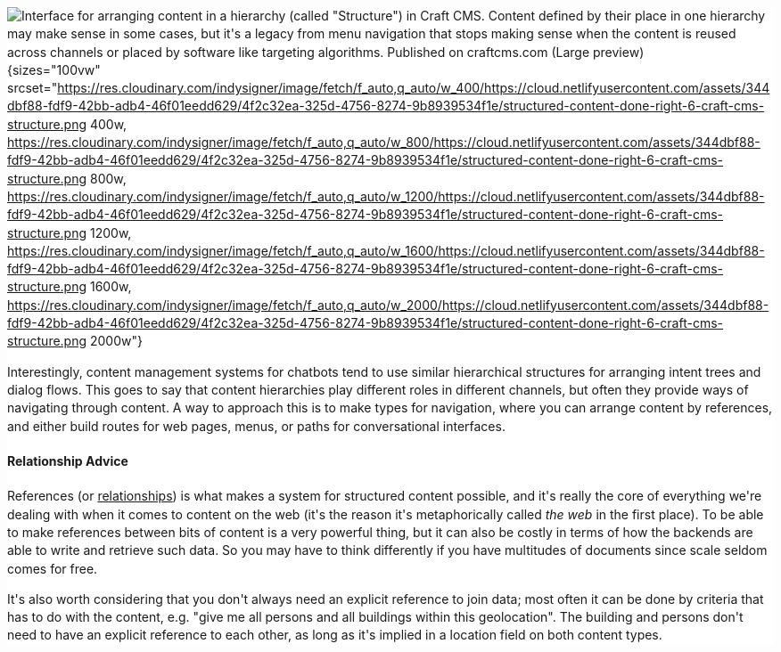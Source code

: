 ![Interface for arranging content in a hierarchy (called "Structure") in
Craft CMS. Content defined by their place in one hierarchy may make
sense in some cases, but it's a legacy from menu navigation that stops
making sense when the content is reused across channels or placed by
software like targeting algorithms. Published on craftcms.com ([Large
preview](https://cloud.netlifyusercontent.com/assets/344dbf88-fdf9-42bb-adb4-46f01eedd629/4f2c32ea-325d-4756-8274-9b8939534f1e/structured-content-done-right-6-craft-cms-structure.png))](https://res.cloudinary.com/indysigner/image/fetch/f_auto,q_auto/w_400/https://cloud.netlifyusercontent.com/assets/344dbf88-fdf9-42bb-adb4-46f01eedd629/4f2c32ea-325d-4756-8274-9b8939534f1e/structured-content-done-right-6-craft-cms-structure.png){sizes="100vw"
srcset="https://res.cloudinary.com/indysigner/image/fetch/f_auto,q_auto/w_400/https://cloud.netlifyusercontent.com/assets/344dbf88-fdf9-42bb-adb4-46f01eedd629/4f2c32ea-325d-4756-8274-9b8939534f1e/structured-content-done-right-6-craft-cms-structure.png 400w,
                    https://res.cloudinary.com/indysigner/image/fetch/f_auto,q_auto/w_800/https://cloud.netlifyusercontent.com/assets/344dbf88-fdf9-42bb-adb4-46f01eedd629/4f2c32ea-325d-4756-8274-9b8939534f1e/structured-content-done-right-6-craft-cms-structure.png 800w,
                    https://res.cloudinary.com/indysigner/image/fetch/f_auto,q_auto/w_1200/https://cloud.netlifyusercontent.com/assets/344dbf88-fdf9-42bb-adb4-46f01eedd629/4f2c32ea-325d-4756-8274-9b8939534f1e/structured-content-done-right-6-craft-cms-structure.png 1200w,
                    https://res.cloudinary.com/indysigner/image/fetch/f_auto,q_auto/w_1600/https://cloud.netlifyusercontent.com/assets/344dbf88-fdf9-42bb-adb4-46f01eedd629/4f2c32ea-325d-4756-8274-9b8939534f1e/structured-content-done-right-6-craft-cms-structure.png 1600w,
                    https://res.cloudinary.com/indysigner/image/fetch/f_auto,q_auto/w_2000/https://cloud.netlifyusercontent.com/assets/344dbf88-fdf9-42bb-adb4-46f01eedd629/4f2c32ea-325d-4756-8274-9b8939534f1e/structured-content-done-right-6-craft-cms-structure.png 2000w"}

Interestingly, content management systems for chatbots tend to use
similar hierarchical structures for arranging intent trees and dialog
flows. This goes to say that content hierarchies play different roles in
different channels, but often they provide ways of navigating through
content. A way to approach this is to make types for navigation, where
you can arrange content by references, and either build routes for web
pages, menus, or paths for conversational interfaces.

#### Relationship Advice

References (or
[relationships](https://twobithistory.org/2017/12/29/codd-relational-model.html))
is what makes a system for structured content possible, and it's really
the core of everything we're dealing with when it comes to content on
the web (it's the reason it's metaphorically called *the web* in the
first place). To be able to make references between bits of content is a
very powerful thing, but it can also be costly in terms of how the
backends are able to write and retrieve such data. So you may have to
think differently if you have multitudes of documents since scale seldom
comes for free.

It's also worth considering that you don't always need an explicit
reference to join data; most often it can be done by criteria that has
to do with the content, e.g. "give me all persons and all buildings
within this geolocation". The building and persons don't need to have an
explicit reference to each other, as long as it's implied in a location
field on both content types.
